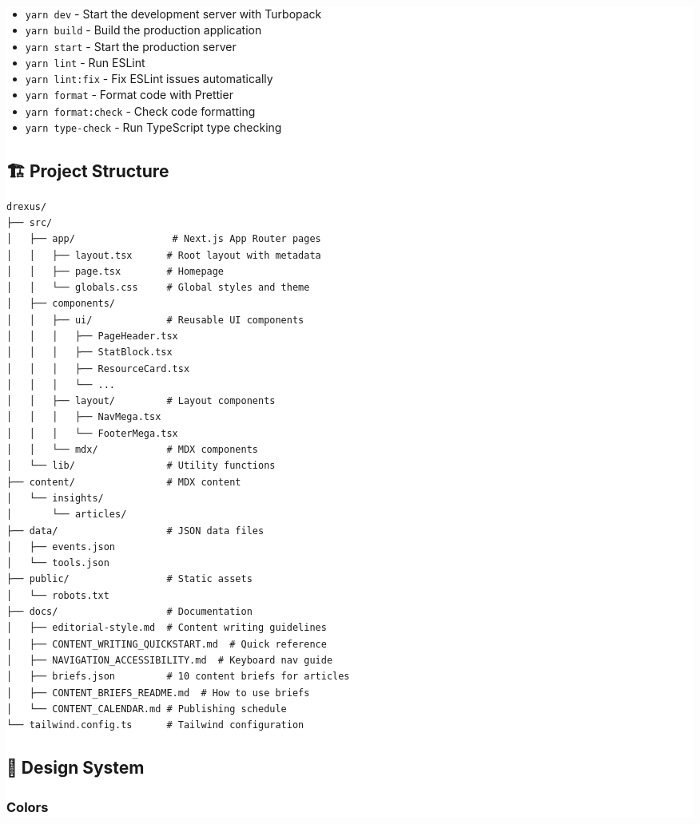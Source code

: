 - `yarn dev` - Start the development server with Turbopack
- `yarn build` - Build the production application
- `yarn start` - Start the production server
- `yarn lint` - Run ESLint
- `yarn lint:fix` - Fix ESLint issues automatically
- `yarn format` - Format code with Prettier
- `yarn format:check` - Check code formatting
- `yarn type-check` - Run TypeScript type checking

## 🏗️ Project Structure

```
drexus/
├── src/
│   ├── app/                 # Next.js App Router pages
│   │   ├── layout.tsx      # Root layout with metadata
│   │   ├── page.tsx        # Homepage
│   │   └── globals.css     # Global styles and theme
│   ├── components/
│   │   ├── ui/             # Reusable UI components
│   │   │   ├── PageHeader.tsx
│   │   │   ├── StatBlock.tsx
│   │   │   ├── ResourceCard.tsx
│   │   │   └── ...
│   │   ├── layout/         # Layout components
│   │   │   ├── NavMega.tsx
│   │   │   └── FooterMega.tsx
│   │   └── mdx/            # MDX components
│   └── lib/                # Utility functions
├── content/                # MDX content
│   └── insights/
│       └── articles/
├── data/                   # JSON data files
│   ├── events.json
│   └── tools.json
├── public/                 # Static assets
│   └── robots.txt
├── docs/                   # Documentation
│   ├── editorial-style.md  # Content writing guidelines
│   ├── CONTENT_WRITING_QUICKSTART.md  # Quick reference
│   ├── NAVIGATION_ACCESSIBILITY.md  # Keyboard nav guide
│   ├── briefs.json         # 10 content briefs for articles
│   ├── CONTENT_BRIEFS_README.md  # How to use briefs
│   └── CONTENT_CALENDAR.md # Publishing schedule
└── tailwind.config.ts      # Tailwind configuration
```

## 🎨 Design System

### Colors
